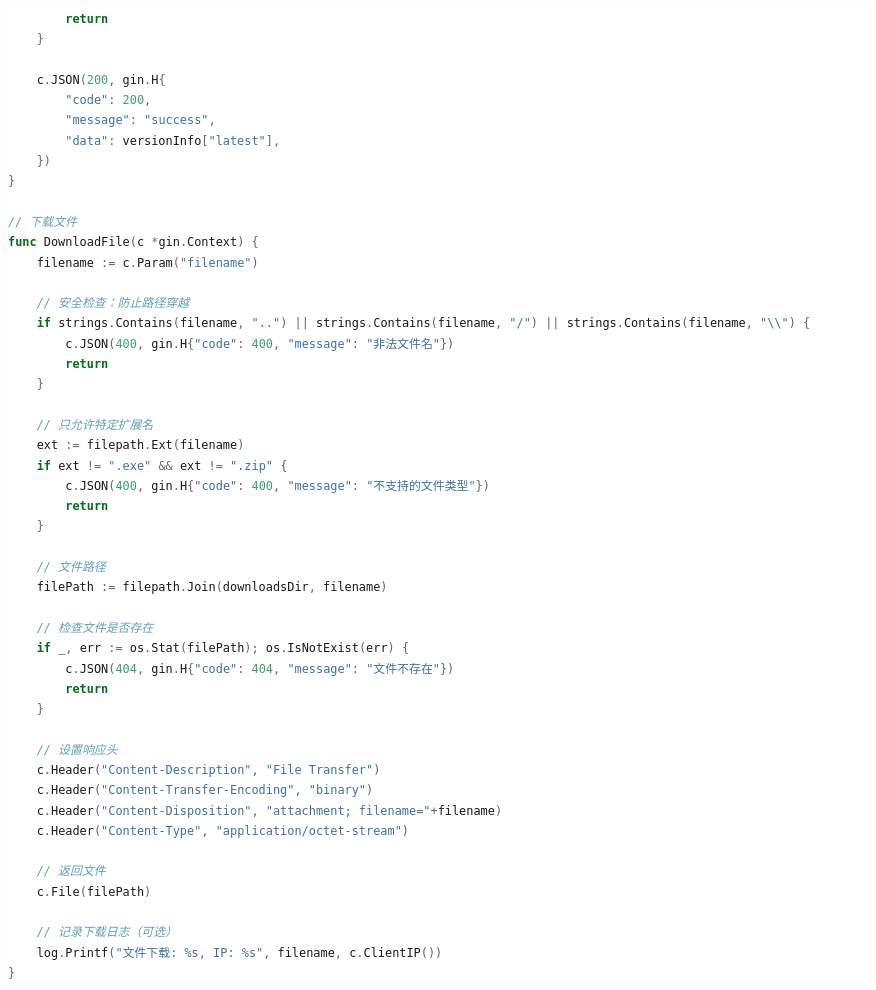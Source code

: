 ```go
        return
    }
    
    c.JSON(200, gin.H{
        "code": 200,
        "message": "success",
        "data": versionInfo["latest"],
    })
}

// 下载文件
func DownloadFile(c *gin.Context) {
    filename := c.Param("filename")
    
    // 安全检查：防止路径穿越
    if strings.Contains(filename, "..") || strings.Contains(filename, "/") || strings.Contains(filename, "\\") {
        c.JSON(400, gin.H{"code": 400, "message": "非法文件名"})
        return
    }
    
    // 只允许特定扩展名
    ext := filepath.Ext(filename)
    if ext != ".exe" && ext != ".zip" {
        c.JSON(400, gin.H{"code": 400, "message": "不支持的文件类型"})
        return
    }
    
    // 文件路径
    filePath := filepath.Join(downloadsDir, filename)
    
    // 检查文件是否存在
    if _, err := os.Stat(filePath); os.IsNotExist(err) {
        c.JSON(404, gin.H{"code": 404, "message": "文件不存在"})
        return
    }
    
    // 设置响应头
    c.Header("Content-Description", "File Transfer")
    c.Header("Content-Transfer-Encoding", "binary")
    c.Header("Content-Disposition", "attachment; filename="+filename)
    c.Header("Content-Type", "application/octet-stream")
    
    // 返回文件
    c.File(filePath)
    
    // 记录下载日志（可选）
    log.Printf("文件下载: %s, IP: %s", filename, c.ClientIP())
}
```
